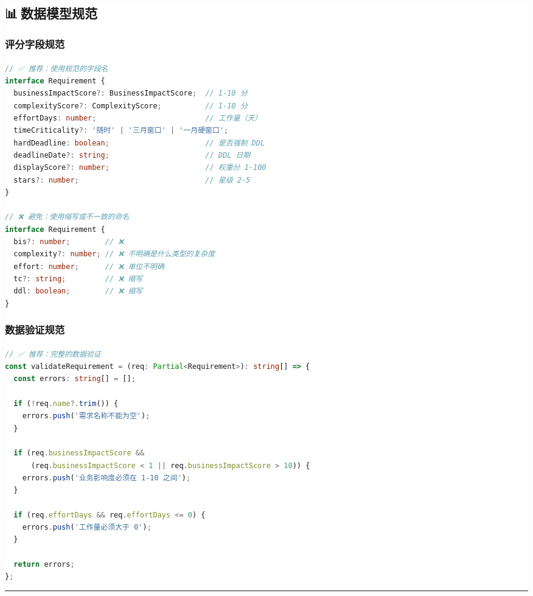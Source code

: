 
## 📊 数据模型规范

### 评分字段规范

```typescript
// ✅ 推荐：使用规范的字段名
interface Requirement {
  businessImpactScore?: BusinessImpactScore;  // 1-10 分
  complexityScore?: ComplexityScore;          // 1-10 分
  effortDays: number;                         // 工作量（天）
  timeCriticality?: '随时' | '三月窗口' | '一月硬窗口';
  hardDeadline: boolean;                      // 是否强制 DDL
  deadlineDate?: string;                      // DDL 日期
  displayScore?: number;                      // 权重分 1-100
  stars?: number;                             // 星级 2-5
}

// ❌ 避免：使用缩写或不一致的命名
interface Requirement {
  bis?: number;        // ❌
  complexity?: number; // ❌ 不明确是什么类型的复杂度
  effort: number;      // ❌ 单位不明确
  tc?: string;         // ❌ 缩写
  ddl: boolean;        // ❌ 缩写
}
```

### 数据验证规范

```typescript
// ✅ 推荐：完整的数据验证
const validateRequirement = (req: Partial<Requirement>): string[] => {
  const errors: string[] = [];

  if (!req.name?.trim()) {
    errors.push('需求名称不能为空');
  }

  if (req.businessImpactScore &&
      (req.businessImpactScore < 1 || req.businessImpactScore > 10)) {
    errors.push('业务影响度必须在 1-10 之间');
  }

  if (req.effortDays && req.effortDays <= 0) {
    errors.push('工作量必须大于 0');
  }

  return errors;
};
```

---